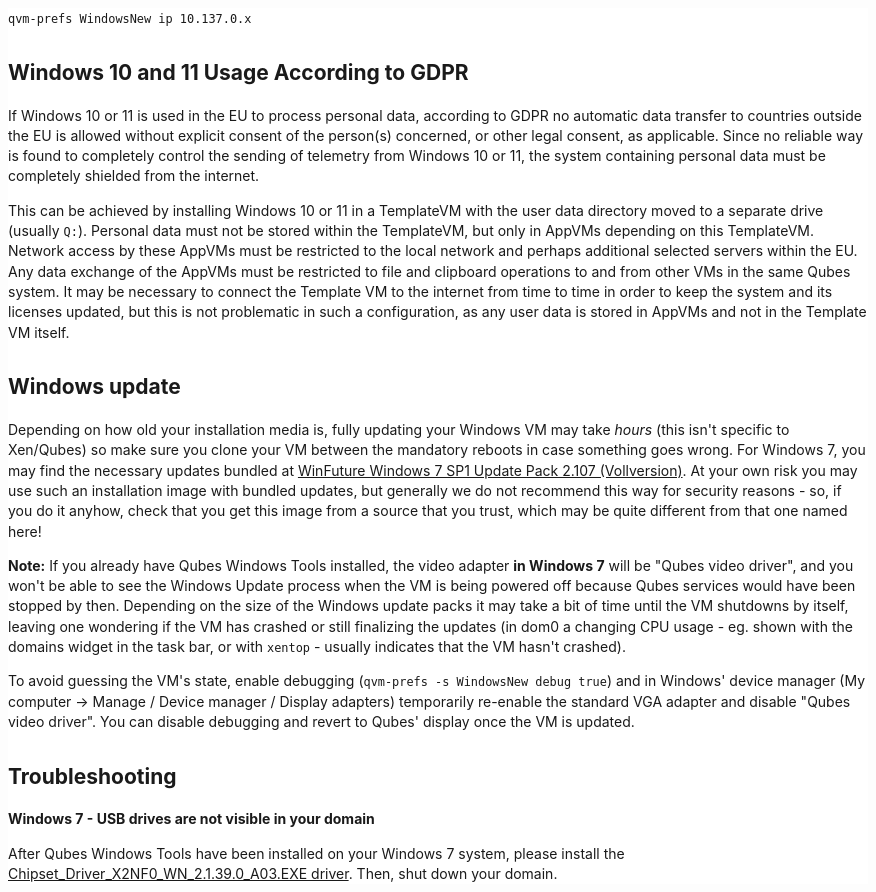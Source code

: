 ~~~
qvm-prefs WindowsNew ip 10.137.0.x
~~~

## Windows 10 and 11 Usage According to GDPR

If Windows 10 or 11 is used in the EU to process personal data, according to GDPR no automatic data transfer to countries outside the EU is allowed without explicit consent of the person(s) concerned, or other legal consent, as applicable. Since no reliable way is found to completely control the sending of telemetry from Windows 10 or 11, the system containing personal data must be completely shielded from the internet.

This can be achieved by installing Windows 10 or 11 in a TemplateVM with the user data directory moved to a separate drive (usually `Q:`). Personal data must not be stored within the TemplateVM, but only in AppVMs depending on this TemplateVM. Network access by these AppVMs must be restricted to the local network and perhaps additional selected servers within the EU. Any data exchange of the AppVMs must be restricted to file and clipboard operations to and from other VMs in the same Qubes system. It may be necessary to connect the Template VM to the internet from time to time in order to keep the system and its licenses updated, but this is not problematic in such a configuration, as any user data is stored in AppVMs and not in the Template VM itself.

## Windows update

Depending on how old your installation media is, fully updating your Windows VM may take *hours* (this isn't specific to Xen/Qubes) so make sure you clone your VM between the mandatory reboots in case something goes wrong. For Windows 7, you may find the necessary updates bundled at [WinFuture Windows 7 SP1 Update Pack 2.107 (Vollversion)](https://10gbit.winfuture.de/9Y6Lemoxl-I1_901xOu6Hg/1648348889/2671/Update%20Packs/2020_01/WinFuture_7SP1_x64_UpdatePack_2.107_Januar_2020-Vollversion.exe). At your own risk you may use such an installation image with bundled updates, but generally we do not recommend this way for security reasons - so, if you do it anyhow, check that you get this image from a source that you trust, which may be quite different from that one named here!

**Note:** If you already have Qubes Windows Tools installed, the video adapter **in Windows 7** will be "Qubes video driver", and you won't be able to see the Windows Update process when the VM is being powered off because Qubes services would have been stopped by then. Depending on the size of the Windows update packs it may take a bit of time until the VM shutdowns by itself, leaving one wondering if the VM has crashed or still finalizing the updates (in dom0 a changing CPU usage - eg. shown with the domains widget in the task bar, or with `xentop` - usually indicates that the VM hasn't crashed).

To avoid guessing the VM's state, enable debugging (`qvm-prefs -s WindowsNew debug true`) and in Windows' device manager (My computer -> Manage / Device manager / Display adapters) temporarily re-enable the standard VGA adapter and disable "Qubes video driver". You can disable debugging and revert to Qubes' display once the VM is updated.

## Troubleshooting

**Windows 7 - USB drives are not visible in your domain**

After Qubes Windows Tools have been installed on your Windows 7 system, please install the [Chipset_Driver_X2NF0_WN_2.1.39.0_A03.EXE driver](https://web.archive.org/web/20221007093126/https://dl.dell.com/FOLDER01557883M/3/Chipset_Driver_X2NF0_WN_2.1.39.0_A03.EXE). Then, shut down your domain.
